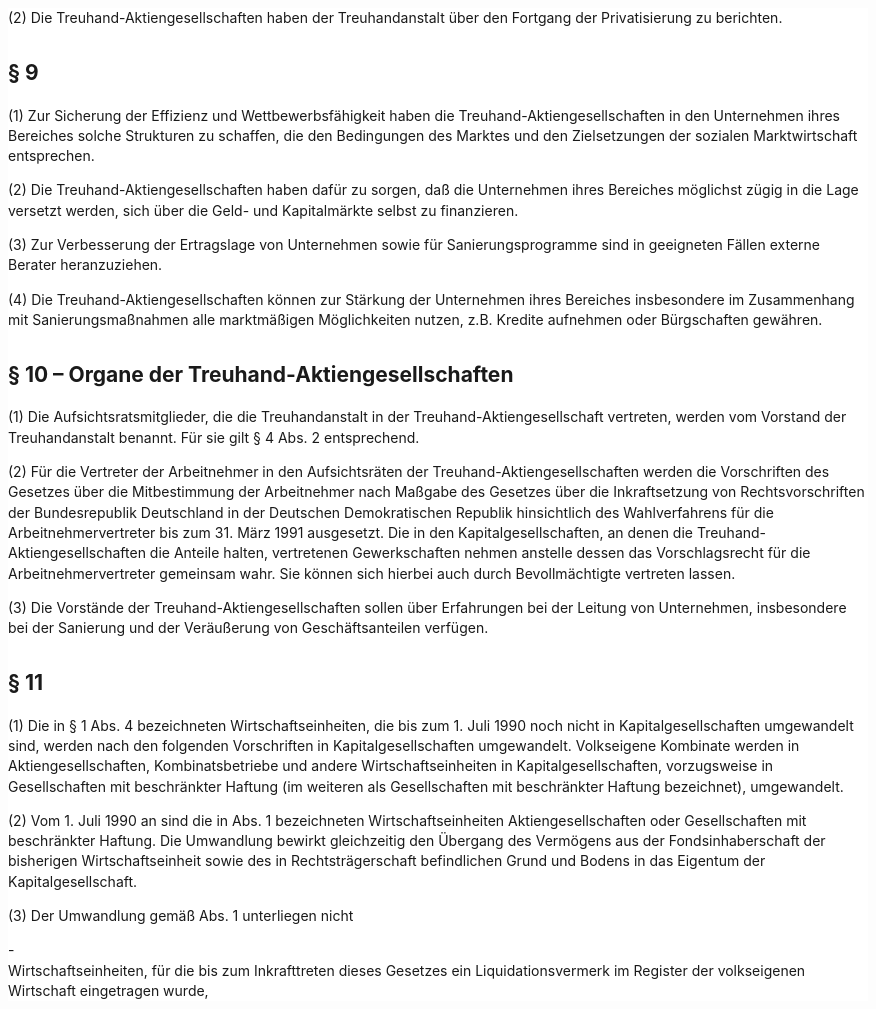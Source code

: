 (2) Die Treuhand-Aktiengesellschaften haben der Treuhandanstalt über den Fortgang der Privatisierung zu berichten.


## § 9

(1) Zur Sicherung der Effizienz und Wettbewerbsfähigkeit haben die Treuhand-Aktiengesellschaften in den Unternehmen ihres Bereiches solche Strukturen zu schaffen, die den Bedingungen des Marktes und den Zielsetzungen der sozialen Marktwirtschaft entsprechen.

(2) Die Treuhand-Aktiengesellschaften haben dafür zu sorgen, daß die Unternehmen ihres Bereiches möglichst zügig in die Lage versetzt werden, sich über die Geld- und Kapitalmärkte selbst zu finanzieren.

(3) Zur Verbesserung der Ertragslage von Unternehmen sowie für Sanierungsprogramme sind in geeigneten Fällen externe Berater heranzuziehen.

(4) Die Treuhand-Aktiengesellschaften können zur Stärkung der Unternehmen ihres Bereiches insbesondere im Zusammenhang mit Sanierungsmaßnahmen alle marktmäßigen Möglichkeiten nutzen, z.B. Kredite aufnehmen oder Bürgschaften gewähren.


## § 10 – Organe der Treuhand-Aktiengesellschaften

(1) Die Aufsichtsratsmitglieder, die die Treuhandanstalt in der Treuhand-Aktiengesellschaft vertreten, werden vom Vorstand der Treuhandanstalt benannt. Für sie gilt § 4 Abs. 2 entsprechend.

(2) Für die Vertreter der Arbeitnehmer in den Aufsichtsräten der Treuhand-Aktiengesellschaften werden die Vorschriften des Gesetzes über die Mitbestimmung der Arbeitnehmer nach Maßgabe des Gesetzes über die Inkraftsetzung von Rechtsvorschriften der Bundesrepublik Deutschland in der Deutschen Demokratischen Republik hinsichtlich des Wahlverfahrens für die Arbeitnehmervertreter bis zum 31. März 1991 ausgesetzt. Die in den Kapitalgesellschaften, an denen die Treuhand-Aktiengesellschaften die Anteile halten, vertretenen Gewerkschaften nehmen anstelle dessen das Vorschlagsrecht für die Arbeitnehmervertreter gemeinsam wahr. Sie können sich hierbei auch durch Bevollmächtigte vertreten lassen.

(3) Die Vorstände der Treuhand-Aktiengesellschaften sollen über Erfahrungen bei der Leitung von Unternehmen, insbesondere bei der Sanierung und der Veräußerung von Geschäftsanteilen verfügen.


## § 11

(1) Die in § 1 Abs. 4 bezeichneten Wirtschaftseinheiten, die bis zum 1. Juli 1990 noch nicht in Kapitalgesellschaften umgewandelt sind, werden nach den folgenden Vorschriften in Kapitalgesellschaften umgewandelt. Volkseigene Kombinate werden in Aktiengesellschaften, Kombinatsbetriebe und andere Wirtschaftseinheiten in Kapitalgesellschaften, vorzugsweise in Gesellschaften mit beschränkter Haftung (im weiteren als Gesellschaften mit beschränkter Haftung bezeichnet), umgewandelt.

(2) Vom 1. Juli 1990 an sind die in Abs. 1 bezeichneten Wirtschaftseinheiten Aktiengesellschaften oder Gesellschaften mit beschränkter Haftung. Die Umwandlung bewirkt gleichzeitig den Übergang des Vermögens aus der Fondsinhaberschaft der bisherigen Wirtschaftseinheit sowie des in Rechtsträgerschaft befindlichen Grund und Bodens in das Eigentum der Kapitalgesellschaft.

(3) Der Umwandlung gemäß Abs. 1 unterliegen nicht

\-  
Wirtschaftseinheiten, für die bis zum Inkrafttreten dieses Gesetzes ein Liquidationsvermerk im Register der volkseigenen Wirtschaft eingetragen wurde,

